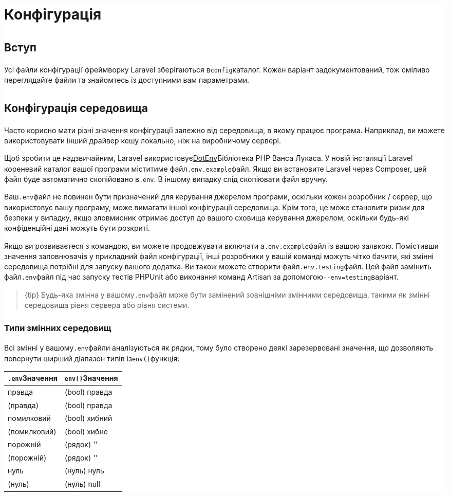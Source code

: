 # Конфігурація

[comment]: <> (-   [Вступ]&#40;#introduction&#41;)

[comment]: <> (-   [Конфігурація середовища]&#40;#environment-configuration&#41;)

[comment]: <> (    -   [Типи змінних середовища]&#40;#environment-variable-types&#41;)

[comment]: <> (    -   [Отримання конфігурації середовища]&#40;#retrieving-environment-configuration&#41;)

[comment]: <> (    -   [Визначення поточного середовища]&#40;#determining-the-current-environment&#41;)

[comment]: <> (    -   [Приховування змінних середовища на сторінках Debug]&#40;#hiding-environment-variables-from-debug&#41;)

[comment]: <> (-   [Доступ до значень конфігурації]&#40;#accessing-configuration-values&#41;)

[comment]: <> (-   [Кешування конфігурації]&#40;#configuration-caching&#41;)

[comment]: <> (-   [Режим обслуговування &#40;Maintenance&#41;]&#40;#maintenance-mode&#41;)

<a name="introduction"></a>

## Вступ

Усі файли конфігурації фреймворку Laravel зберігаються в`config`каталог. Кожен варіант задокументований, тож сміливо переглядайте файли та знайомтесь із доступними вам параметрами.

<a name="environment-configuration"></a>

## Конфігурація середовища

Часто корисно мати різні значення конфігурації залежно від середовища, в якому працює програма. Наприклад, ви можете використовувати інший драйвер кешу локально, ніж на виробничому сервері.

Щоб зробити це надзвичайним, Laravel використовує[DotEnv](https://github.com/vlucas/phpdotenv)Бібліотека PHP Ванса Лукаса. У новій інсталяції Laravel кореневий каталог вашої програми міститиме файл`.env.example`файл. Якщо ви встановите Laravel через Composer, цей файл буде автоматично скопійовано в`.env`. В іншому випадку слід скопіювати файл вручну.

Ваш`.env`файл не повинен бути призначений для керування джерелом програми, оскільки кожен розробник / сервер, що використовує вашу програму, може вимагати іншої конфігурації середовища. Крім того, це може становити ризик для безпеки у випадку, якщо зловмисник отримає доступ до вашого сховища керування джерелом, оскільки будь-які конфіденційні дані можуть бути розкриті.

Якщо ви розвиваєтеся з командою, ви можете продовжувати включати a`.env.example`файл із вашою заявкою. Помістивши значення заповнювачів у прикладний файл конфігурації, інші розробники у вашій команді можуть чітко бачити, які змінні середовища потрібні для запуску вашого додатка. Ви також можете створити файл`.env.testing`файл. Цей файл замінить файл`.env`файл під час запуску тестів PHPUnit або виконання команд Artisan за допомогою`--env=testing`варіант.

> {tip} Будь-яка змінна у вашому`.env`файл може бути замінений зовнішніми змінними середовища, такими як змінні середовища рівня сервера або рівня системи.

<a name="environment-variable-types"></a>

### Типи змінних середовищ

Всі змінні у вашому`.env`файли аналізуються як рядки, тому було створено деякі зарезервовані значення, що дозволяють повернути ширший діапазон типів із`env()`функція:

| `.env`Значення | `env()`Значення |
| -------------- | --------------- |
| правда         | (bool) правда   |
| (правда)       | (bool) правда   |
| помилковий     | (bool) хибний   |
| (помилковий)   | (bool) хибне    |
| порожній       | (рядок) ''      |
| (порожній)     | (рядок) ''      |
| нуль           | (нуль) нуль     |
| (нуль)         | (нуль) null     |
